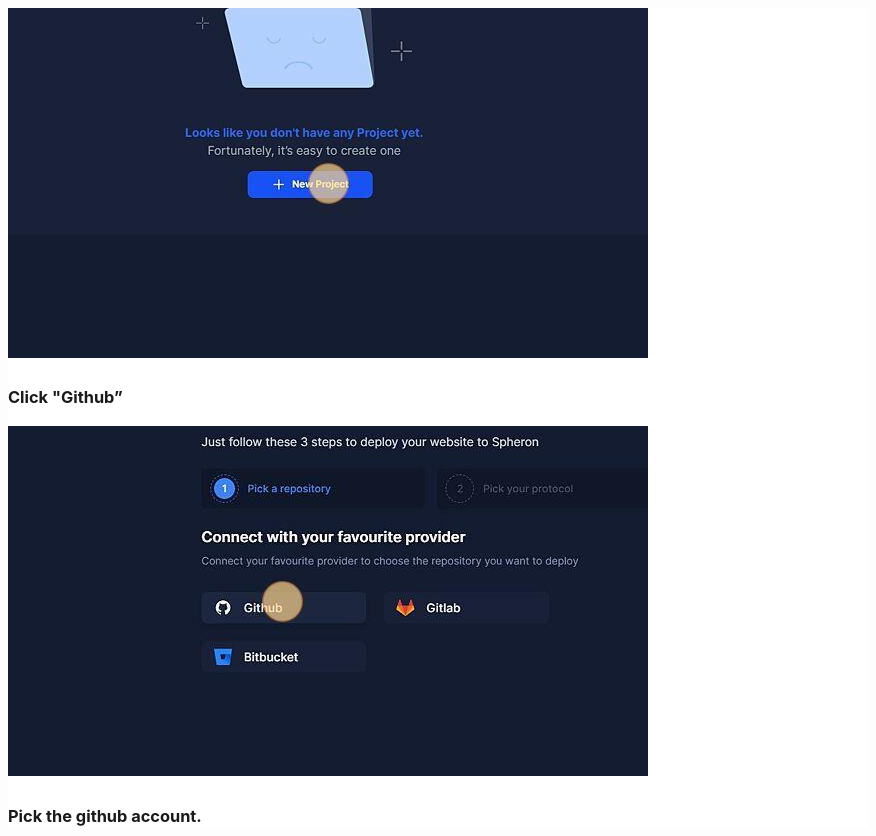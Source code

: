 ![image8.jpg](./images/image8.jpg)
<br>

### **Click "Github”**

![image1.jpg](./images/image1.jpg)
<br>

### **Pick the github account.**
